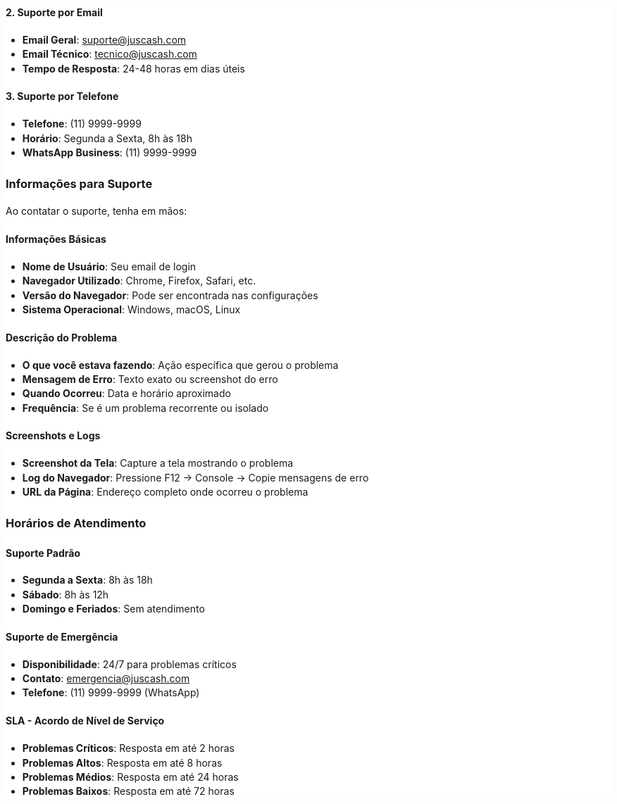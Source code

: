 #### 2. **Suporte por Email**

- **Email Geral**: suporte@juscash.com
- **Email Técnico**: tecnico@juscash.com
- **Tempo de Resposta**: 24-48 horas em dias úteis

#### 3. **Suporte por Telefone**

- **Telefone**: (11) 9999-9999
- **Horário**: Segunda a Sexta, 8h às 18h
- **WhatsApp Business**: (11) 9999-9999

### Informações para Suporte

Ao contatar o suporte, tenha em mãos:

#### Informações Básicas

- **Nome de Usuário**: Seu email de login
- **Navegador Utilizado**: Chrome, Firefox, Safari, etc.
- **Versão do Navegador**: Pode ser encontrada nas configurações
- **Sistema Operacional**: Windows, macOS, Linux

#### Descrição do Problema

- **O que você estava fazendo**: Ação específica que gerou o problema
- **Mensagem de Erro**: Texto exato ou screenshot do erro
- **Quando Ocorreu**: Data e horário aproximado
- **Frequência**: Se é um problema recorrente ou isolado

#### Screenshots e Logs

- **Screenshot da Tela**: Capture a tela mostrando o problema
- **Log do Navegador**: Pressione F12 → Console → Copie mensagens de erro
- **URL da Página**: Endereço completo onde ocorreu o problema

### Horários de Atendimento

#### Suporte Padrão

- **Segunda a Sexta**: 8h às 18h
- **Sábado**: 8h às 12h
- **Domingo e Feriados**: Sem atendimento

#### Suporte de Emergência

- **Disponibilidade**: 24/7 para problemas críticos
- **Contato**: emergencia@juscash.com
- **Telefone**: (11) 9999-9999 (WhatsApp)

#### SLA - Acordo de Nível de Serviço

- **Problemas Críticos**: Resposta em até 2 horas
- **Problemas Altos**: Resposta em até 8 horas
- **Problemas Médios**: Resposta em até 24 horas
- **Problemas Baixos**: Resposta em até 72 horas
